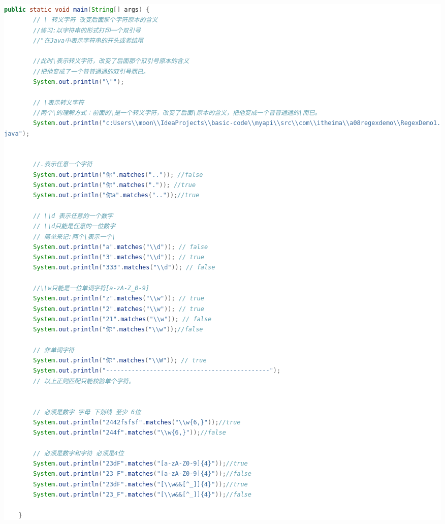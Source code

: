 ```java
public static void main(String[] args) {
        // \ 转义字符 改变后面那个字符原本的含义
        //练习:以字符串的形式打印一个双引号
        //"在Java中表示字符串的开头或者结尾

        //此时\表示转义字符，改变了后面那个双引号原本的含义
        //把他变成了一个普普通通的双引号而已。
        System.out.println("\"");

        // \表示转义字符
        //两个\的理解方式：前面的\是一个转义字符，改变了后面\原本的含义，把他变成一个普普通通的\而已。
        System.out.println("c:Users\\moon\\IdeaProjects\\basic-code\\myapi\\src\\com\\itheima\\a08regexdemo\\RegexDemo1.java");


        //.表示任意一个字符
        System.out.println("你".matches("..")); //false
        System.out.println("你".matches(".")); //true
        System.out.println("你a".matches(".."));//true

        // \\d 表示任意的一个数字
        // \\d只能是任意的一位数字
        // 简单来记:两个\表示一个\
        System.out.println("a".matches("\\d")); // false
        System.out.println("3".matches("\\d")); // true
        System.out.println("333".matches("\\d")); // false

        //\\w只能是一位单词字符[a-zA-Z_0-9]
        System.out.println("z".matches("\\w")); // true
        System.out.println("2".matches("\\w")); // true
        System.out.println("21".matches("\\w")); // false
        System.out.println("你".matches("\\w"));//false

        // 非单词字符
        System.out.println("你".matches("\\W")); // true
        System.out.println("---------------------------------------------");
        // 以上正则匹配只能校验单个字符。


        // 必须是数字 字母 下划线 至少 6位
        System.out.println("2442fsfsf".matches("\\w{6,}"));//true
        System.out.println("244f".matches("\\w{6,}"));//false

        // 必须是数字和字符 必须是4位
        System.out.println("23dF".matches("[a-zA-Z0-9]{4}"));//true
        System.out.println("23 F".matches("[a-zA-Z0-9]{4}"));//false
        System.out.println("23dF".matches("[\\w&&[^_]]{4}"));//true
        System.out.println("23_F".matches("[\\w&&[^_]]{4}"));//false

    }
```
